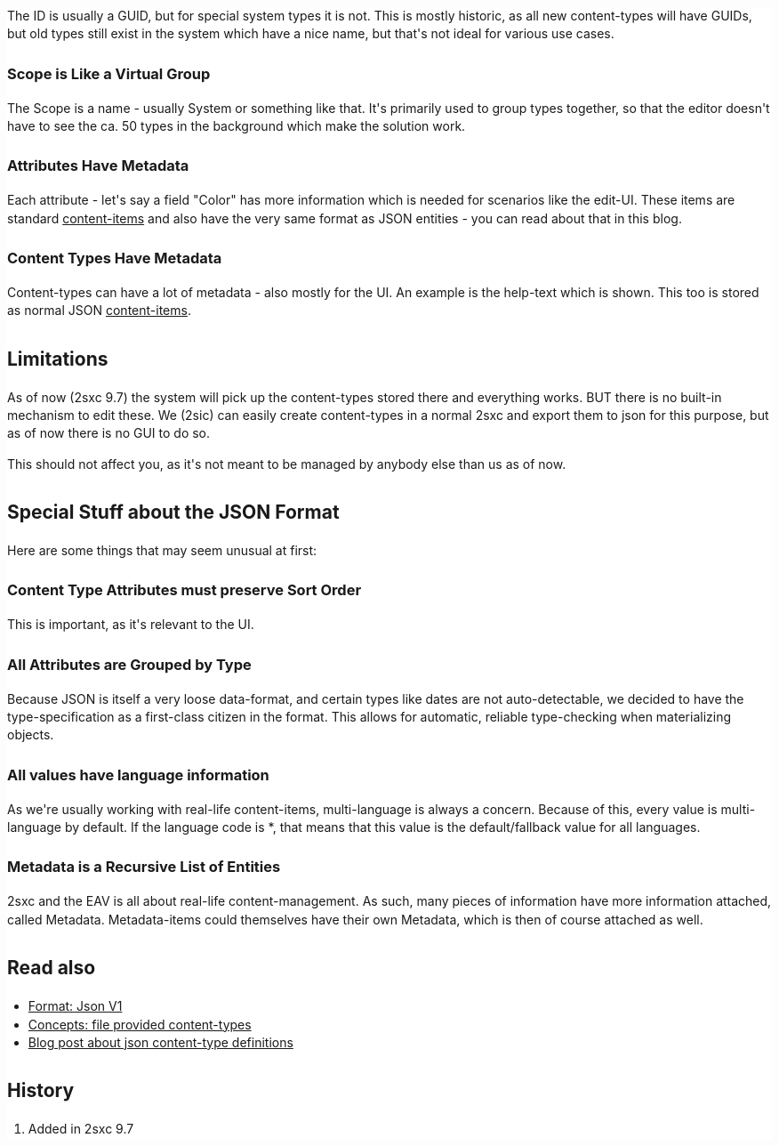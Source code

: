 The ID is usually a GUID, but for special system types it is not. This is mostly historic, as all new content-types will have GUIDs, but old types still exist in the system which have a nice name, but that's not ideal for various use cases. 

### Scope is Like a Virtual Group

The Scope is a name - usually System or something like that. It's primarily used to group types together, so that the editor doesn't have to see the ca. 50 types in the background which make the solution work. 

### Attributes Have Metadata

Each attribute - let's say a field "Color" has more information which is needed for scenarios like the edit-UI. These items are standard [content-items](format-json-v1-entity) and also have the very same format as JSON entities - you can read about that in this blog.

### Content Types Have Metadata

Content-types can have a lot of metadata - also mostly for the UI. An example is the help-text which is shown. This too is stored as normal JSON [content-items](format-json-v1-entity).

## Limitations

As of now (2sxc 9.7) the system will pick up the content-types stored there and everything works. BUT there is no built-in mechanism to edit these. We (2sic) can easily create content-types in a normal 2sxc and export them to json for this purpose, but as of now there is no GUI to do so.

This should not affect you, as it's not meant to be managed by anybody else than us as of now. 

## Special Stuff about the JSON Format

Here are some things that may seem unusual at first:

### Content Type Attributes must preserve Sort Order

This is important, as it's relevant to the UI.

### All Attributes are Grouped by Type

Because JSON is itself a very loose data-format, and certain types like dates are not auto-detectable, we decided to have the type-specification as a first-class citizen in the format. This allows for automatic, reliable type-checking when materializing objects. 

### All values have language information

As we're usually working with real-life content-items, multi-language is always a concern. Because of this, every value is multi-language by default. If the language code is *, that means that this value is the default/fallback value for all languages. 

### Metadata is a Recursive List of Entities

2sxc and the EAV is all about real-life content-management. As such, many pieces of information have more information attached, called Metadata. Metadata-items could themselves have their own Metadata, which is then of course attached as well. 

## Read also

* [Format: Json V1](Format-json-v1)
* [Concepts: file provided content-types](Concept-File-Provided-Content-Types)
* [Blog post about json content-type definitions](https://2sxc.org/en/blog/post/deep-dive-json-content-type-definitions)

## History

1. Added in 2sxc 9.7
